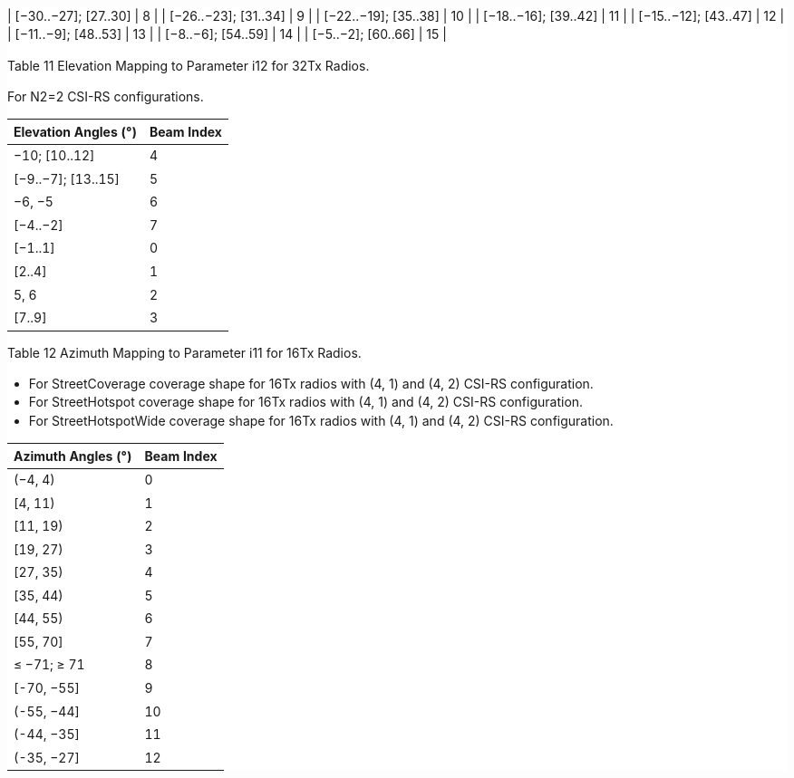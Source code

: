 | [−30..−27]; [27..30]          |            8 |
| [−26..−23]; [31..34]          |            9 |
| [−22..−19]; [35..38]          |           10 |
| [−18..−16]; [39..42]          |           11 |
| [−15..−12]; [43..47]          |           12 |
| [−11..−9]; [48..53]           |           13 |
| [−8..−6]; [54..59]            |           14 |
| [−5..−2]; [60..66]            |           15 |

Table 11   Elevation Mapping to Parameter i12 for 32Tx Radios.

For N2=2 CSI-RS configurations.

| Elevation Angles (°)   |   Beam Index |
|------------------------|--------------|
| −10; [10..12]          |            4 |
| [−9..−7]; [13..15]     |            5 |
| −6, −5                 |            6 |
| [−4..−2]               |            7 |
| [−1..1]                |            0 |
| [2..4]                 |            1 |
| 5, 6                   |            2 |
| [7..9]                 |            3 |

Table 12   Azimuth Mapping to Parameter i11 for 16Tx Radios.

- For StreetCoverage coverage shape for 16Tx radios with (4, 1) and (4, 2) CSI-RS configuration.
- For StreetHotspot coverage shape for 16Tx radios with (4, 1) and (4, 2) CSI-RS configuration.
- For StreetHotspotWide coverage shape for 16Tx radios with (4, 1) and (4, 2) CSI-RS configuration.

| Azimuth Angles (°)   |   Beam Index |
|----------------------|--------------|
| (−4, 4)              |            0 |
| [4, 11)              |            1 |
| [11, 19)             |            2 |
| [19, 27)             |            3 |
| [27, 35)             |            4 |
| [35, 44)             |            5 |
| [44, 55)             |            6 |
| [55, 70]             |            7 |
| ≤ −71; ≥ 71          |            8 |
| [-70, −55]           |            9 |
| (-55, −44]           |           10 |
| (-44, −35]           |           11 |
| (-35, −27]           |           12 |
